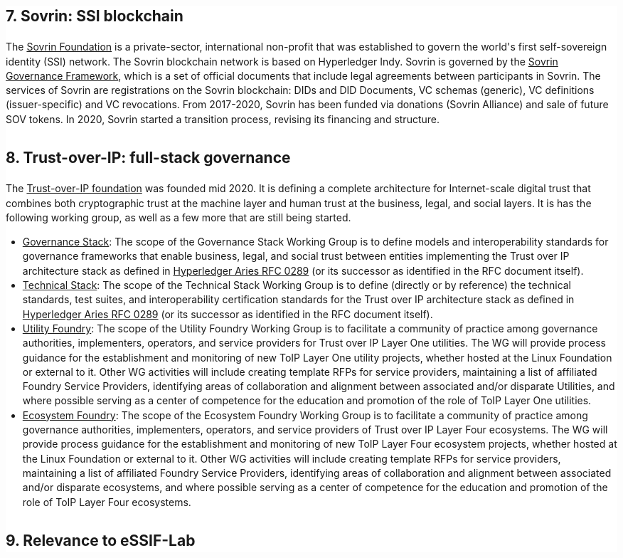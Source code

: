 ## 7.  Sovrin: SSI blockchain

The [Sovrin Foundation](https://sovrin.org/) is a private-sector, international non-profit that was established to govern the world's first self-sovereign identity (SSI) network. The Sovrin blockchain network is based on Hyperledger Indy. Sovrin is governed by the [Sovrin Governance Framework](https://sovrin.org/library/sovrin-governance-framework/), which is a set of official documents that include legal agreements between participants in Sovrin. The services of Sovrin are registrations on the Sovrin blockchain: DIDs and DID Documents, VC schemas (generic), VC definitions (issuer-specific) and VC revocations. From 2017-2020, Sovrin has been funded via donations (Sovrin Alliance) and sale of future SOV tokens. In 2020, Sovrin started a transition process, revising its financing and structure.

## 8.  Trust-over-IP: full-stack governance

The [Trust-over-IP foundation](https://trustoverip.org/) was founded mid 2020. It is defining a complete architecture for Internet-scale digital trust that combines both cryptographic trust at the machine layer and human trust at the business, legal, and social layers. It is has the following working group, as well as a few more that are still being started.

* [Governance Stack](https://trustoverip.org/working-groups/governance-stack/): The scope of the Governance Stack Working Group is to define models and interoperability standards for governance frameworks that enable business, legal, and social trust between entities implementing the Trust over IP architecture stack as defined in [Hyperledger Aries RFC 0289](https://github.com/hyperledger/aries-rfcs/tree/master/concepts/0289-toip-stack) (or its successor as identified in the RFC document itself).
* [Technical Stack](https://trustoverip.org/working-groups/technical-stack/): The scope of the Technical Stack Working Group is to define (directly or by reference) the technical standards, test suites, and interoperability certification standards for the Trust over IP architecture stack as defined in [Hyperledger Aries RFC 0289](https://github.com/hyperledger/aries-rfcs/tree/master/concepts/0289-toip-stack) (or its successor as identified in the RFC document itself).
* [Utility Foundry](https://trustoverip.org/working-groups/utility-foundry/): The scope of the Utility Foundry Working Group is to facilitate a community of practice among governance authorities, implementers, operators, and service providers for Trust over IP Layer One utilities. The WG will provide process guidance for the establishment and monitoring of new ToIP Layer One utility projects, whether hosted at the Linux Foundation or external to it. Other WG activities will include creating template RFPs for service providers, maintaining a list of affiliated Foundry Service Providers, identifying areas of collaboration and alignment between associated and/or disparate Utilities, and where possible serving as a center of competence for the education and promotion of the role of ToIP Layer One utilities.
* [Ecosystem Foundry](https://trustoverip.org/working-groups/ecosystem-foundry/): The scope of the Ecosystem Foundry Working Group is to facilitate a community of practice among governance authorities, implementers, operators, and service providers of Trust over IP Layer Four ecosystems. The WG will provide process guidance for the establishment and monitoring of new ToIP Layer Four ecosystem projects, whether hosted at the Linux Foundation or external to it. Other WG activities will include creating template RFPs for service providers, maintaining a list of affiliated Foundry Service Providers, identifying areas of collaboration and alignment between associated and/or disparate ecosystems, and where possible serving as a center of competence for the education and promotion of the role of ToIP Layer Four ecosystems.

## 9.  Relevance to eSSIF-Lab
